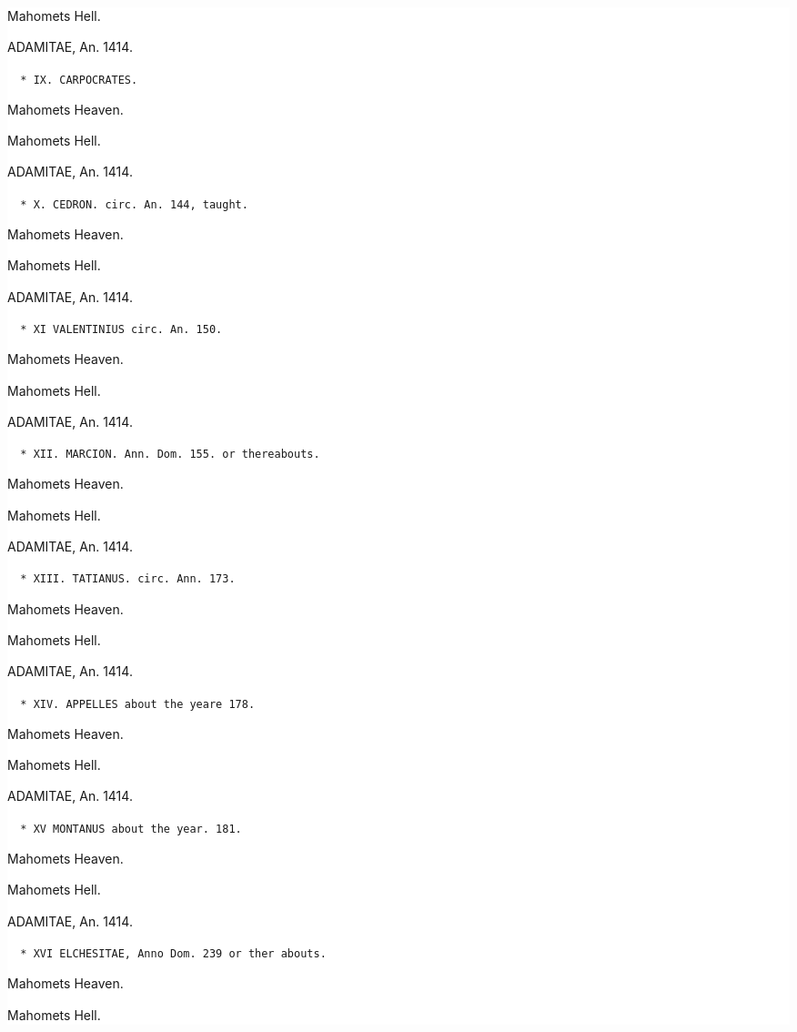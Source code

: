 Mahomets Hell.

ADAMITAE, An. 1414.

      * IX. CARPOCRATES.

Mahomets Heaven.

Mahomets Hell.

ADAMITAE, An. 1414.

      * X. CEDRON. circ. An. 144, taught.

Mahomets Heaven.

Mahomets Hell.

ADAMITAE, An. 1414.

      * XI VALENTINIUS circ. An. 150.

Mahomets Heaven.

Mahomets Hell.

ADAMITAE, An. 1414.

      * XII. MARCION. Ann. Dom. 155. or thereabouts.

Mahomets Heaven.

Mahomets Hell.

ADAMITAE, An. 1414.

      * XIII. TATIANUS. circ. Ann. 173.

Mahomets Heaven.

Mahomets Hell.

ADAMITAE, An. 1414.

      * XIV. APPELLES about the yeare 178.

Mahomets Heaven.

Mahomets Hell.

ADAMITAE, An. 1414.

      * XV MONTANUS about the year. 181.

Mahomets Heaven.

Mahomets Hell.

ADAMITAE, An. 1414.

      * XVI ELCHESITAE, Anno Dom. 239 or ther abouts.

Mahomets Heaven.

Mahomets Hell.

